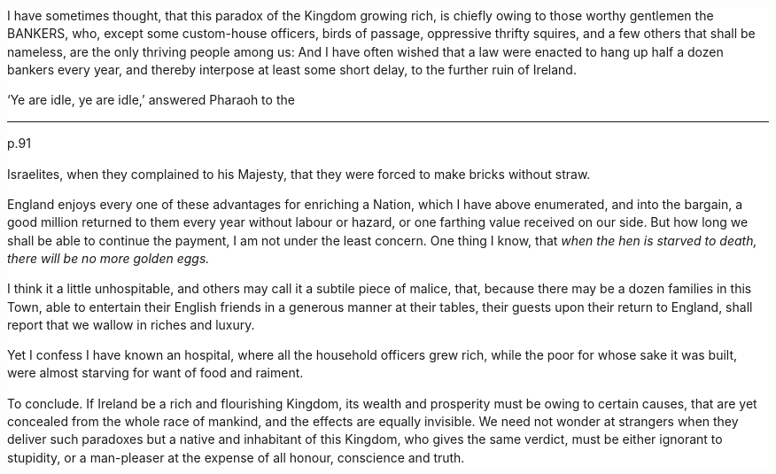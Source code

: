 
I have sometimes thought, that this paradox of the Kingdom growing rich, is chiefly owing to those worthy gentlemen the BANKERS, who, except some custom-house officers, birds of passage, oppressive thrifty squires, and a few others that shall be nameless, are the only thriving people among us: And I have often wished that a law were enacted to hang up half a dozen bankers every year, and thereby interpose at least some short delay, to the further ruin of Ireland.


‘Ye are idle, ye are idle,’ answered Pharaoh to the



---

p.91



Israelites, when they complained to his Majesty, that they were forced to make bricks without straw.


England enjoys every one of these advantages for enriching a Nation, which I have above enumerated, and into the bargain, a good million returned to them every year without labour or hazard, or one farthing value received on our side. But how long we shall be able to continue the payment, I am not under the least concern. One thing I know, that *when the hen is starved to death, there will be no more golden eggs.*


I think it a little unhospitable, and others may call it a subtile piece of malice, that, because there may be a dozen families in this Town, able to entertain their English friends in a generous manner at their tables, their guests upon their return to England, shall report that we wallow in riches and luxury.


Yet I confess I have known an hospital, where all the household officers grew rich, while the poor for whose sake it was built, were almost starving for want of food and raiment.


To conclude. If Ireland be a rich and flourishing Kingdom, its wealth and prosperity must be owing to certain causes, that are yet concealed from the whole race of mankind, and the effects are equally invisible. We need not wonder at strangers when they deliver such paradoxes but a native and inhabitant of this Kingdom, who gives the same verdict, must be either ignorant to stupidity, or a man-pleaser at the expense of all honour, conscience and truth.














